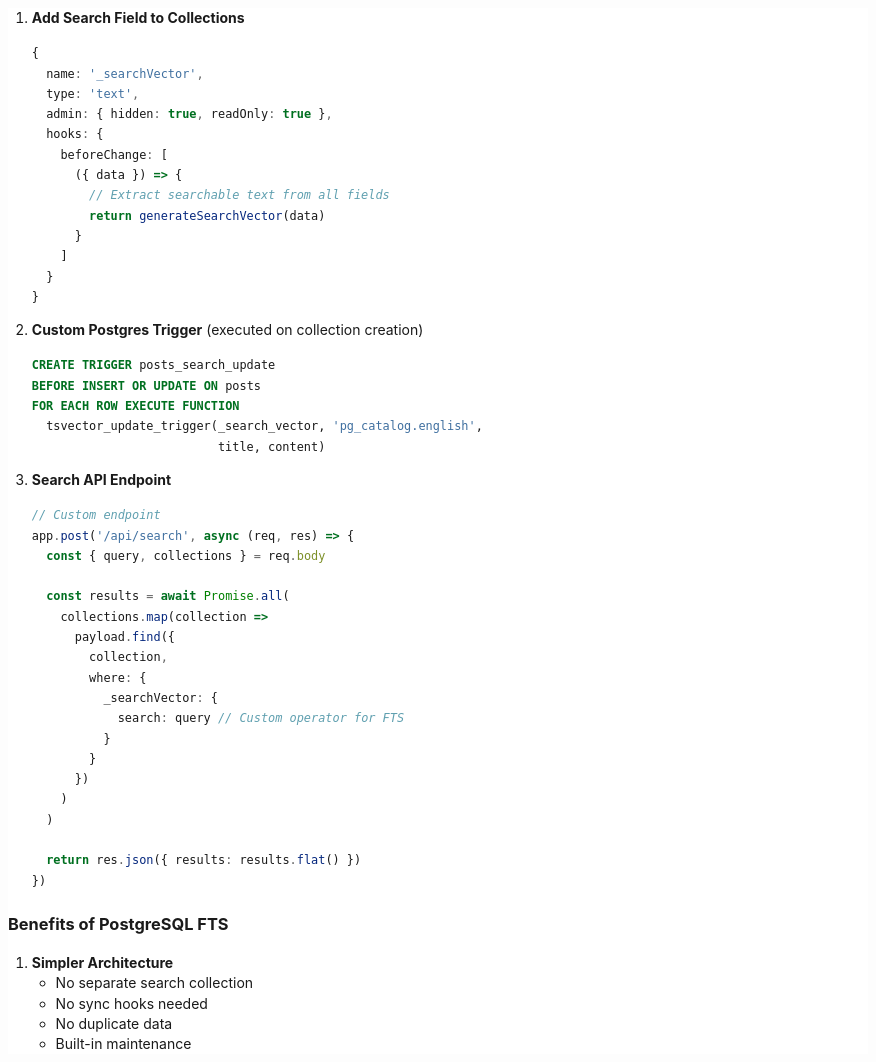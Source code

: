 1. **Add Search Field to Collections**
   ```typescript
   {
     name: '_searchVector',
     type: 'text',
     admin: { hidden: true, readOnly: true },
     hooks: {
       beforeChange: [
         ({ data }) => {
           // Extract searchable text from all fields
           return generateSearchVector(data)
         }
       ]
     }
   }
   ```

2. **Custom Postgres Trigger** (executed on collection creation)
   ```sql
   CREATE TRIGGER posts_search_update
   BEFORE INSERT OR UPDATE ON posts
   FOR EACH ROW EXECUTE FUNCTION
     tsvector_update_trigger(_search_vector, 'pg_catalog.english',
                             title, content)
   ```

3. **Search API Endpoint**
   ```typescript
   // Custom endpoint
   app.post('/api/search', async (req, res) => {
     const { query, collections } = req.body

     const results = await Promise.all(
       collections.map(collection =>
         payload.find({
           collection,
           where: {
             _searchVector: {
               search: query // Custom operator for FTS
             }
           }
         })
       )
     )

     return res.json({ results: results.flat() })
   })
   ```

### Benefits of PostgreSQL FTS

1. **Simpler Architecture**
   - No separate search collection
   - No sync hooks needed
   - No duplicate data
   - Built-in maintenance
